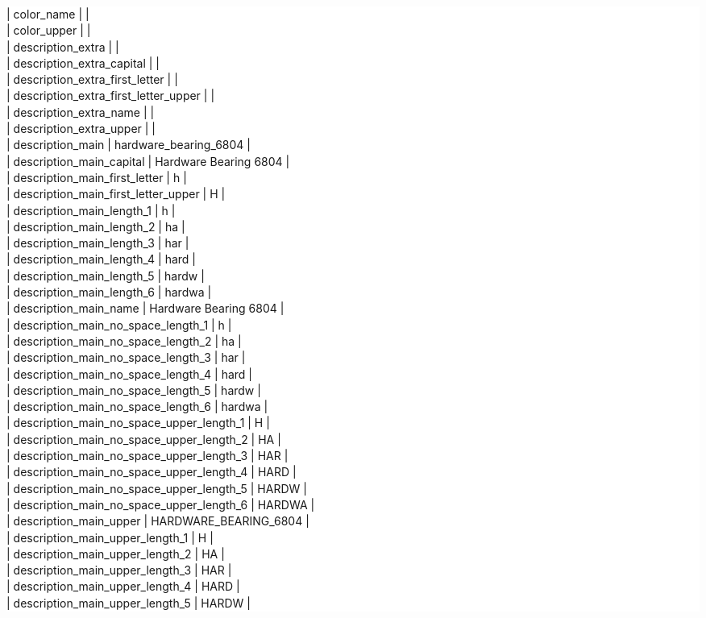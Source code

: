| color_name |  |  
| color_upper |  |  
| description_extra |  |  
| description_extra_capital |  |  
| description_extra_first_letter |  |  
| description_extra_first_letter_upper |  |  
| description_extra_name |  |  
| description_extra_upper |  |  
| description_main | hardware_bearing_6804 |  
| description_main_capital | Hardware Bearing 6804 |  
| description_main_first_letter | h |  
| description_main_first_letter_upper | H |  
| description_main_length_1 | h |  
| description_main_length_2 | ha |  
| description_main_length_3 | har |  
| description_main_length_4 | hard |  
| description_main_length_5 | hardw |  
| description_main_length_6 | hardwa |  
| description_main_name | Hardware Bearing 6804 |  
| description_main_no_space_length_1 | h |  
| description_main_no_space_length_2 | ha |  
| description_main_no_space_length_3 | har |  
| description_main_no_space_length_4 | hard |  
| description_main_no_space_length_5 | hardw |  
| description_main_no_space_length_6 | hardwa |  
| description_main_no_space_upper_length_1 | H |  
| description_main_no_space_upper_length_2 | HA |  
| description_main_no_space_upper_length_3 | HAR |  
| description_main_no_space_upper_length_4 | HARD |  
| description_main_no_space_upper_length_5 | HARDW |  
| description_main_no_space_upper_length_6 | HARDWA |  
| description_main_upper | HARDWARE_BEARING_6804 |  
| description_main_upper_length_1 | H |  
| description_main_upper_length_2 | HA |  
| description_main_upper_length_3 | HAR |  
| description_main_upper_length_4 | HARD |  
| description_main_upper_length_5 | HARDW |  